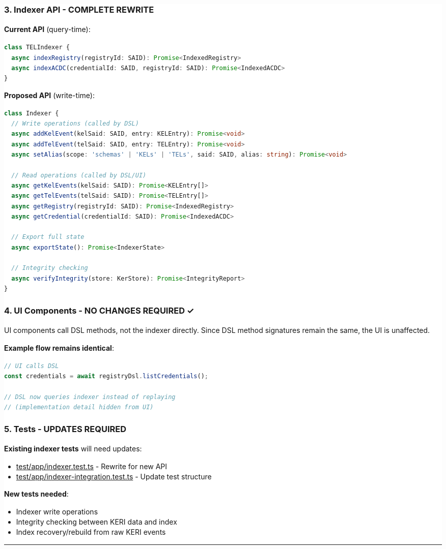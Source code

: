 ### 3. Indexer API - COMPLETE REWRITE

**Current API** (query-time):
```typescript
class TELIndexer {
  async indexRegistry(registryId: SAID): Promise<IndexedRegistry>
  async indexACDC(credentialId: SAID, registryId: SAID): Promise<IndexedACDC>
}
```

**Proposed API** (write-time):
```typescript
class Indexer {
  // Write operations (called by DSL)
  async addKelEvent(kelSaid: SAID, entry: KELEntry): Promise<void>
  async addTelEvent(telSaid: SAID, entry: TELEntry): Promise<void>
  async setAlias(scope: 'schemas' | 'KELs' | 'TELs', said: SAID, alias: string): Promise<void>

  // Read operations (called by DSL/UI)
  async getKelEvents(kelSaid: SAID): Promise<KELEntry[]>
  async getTelEvents(telSaid: SAID): Promise<TELEntry[]>
  async getRegistry(registryId: SAID): Promise<IndexedRegistry>
  async getCredential(credentialId: SAID): Promise<IndexedACDC>

  // Export full state
  async exportState(): Promise<IndexerState>

  // Integrity checking
  async verifyIntegrity(store: KerStore): Promise<IntegrityReport>
}
```

### 4. UI Components - NO CHANGES REQUIRED ✓

UI components call DSL methods, not the indexer directly. Since DSL method signatures remain the same, the UI is unaffected.

**Example flow remains identical**:
```typescript
// UI calls DSL
const credentials = await registryDsl.listCredentials();

// DSL now queries indexer instead of replaying
// (implementation detail hidden from UI)
```

### 5. Tests - UPDATES REQUIRED

**Existing indexer tests** will need updates:
- [test/app/indexer.test.ts](../test/app/indexer.test.ts) - Rewrite for new API
- [test/app/indexer-integration.test.ts](../test/app/indexer-integration.test.ts) - Update test structure

**New tests needed**:
- Indexer write operations
- Integrity checking between KERI data and index
- Index recovery/rebuild from raw KERI events

---